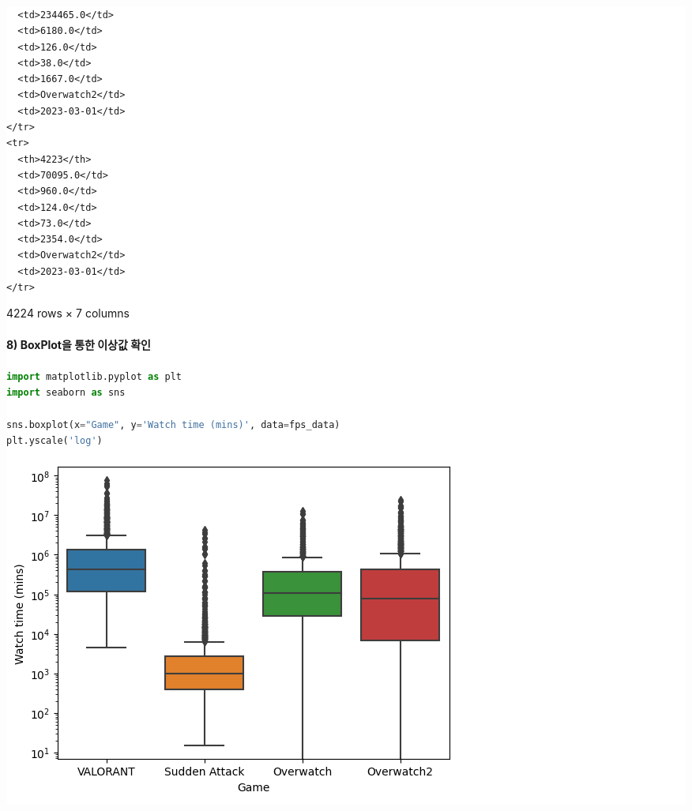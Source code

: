       <td>234465.0</td>
      <td>6180.0</td>
      <td>126.0</td>
      <td>38.0</td>
      <td>1667.0</td>
      <td>Overwatch2</td>
      <td>2023-03-01</td>
    </tr>
    <tr>
      <th>4223</th>
      <td>70095.0</td>
      <td>960.0</td>
      <td>124.0</td>
      <td>73.0</td>
      <td>2354.0</td>
      <td>Overwatch2</td>
      <td>2023-03-01</td>
    </tr>
  </tbody>
</table>
<p>4224 rows × 7 columns</p>
</div>



#### 8) BoxPlot을 통한 이상값 확인


```python
import matplotlib.pyplot as plt
import seaborn as sns

sns.boxplot(x="Game", y='Watch time (mins)', data=fps_data)
plt.yscale('log')
```


    
![png](output_55_0.png)
    